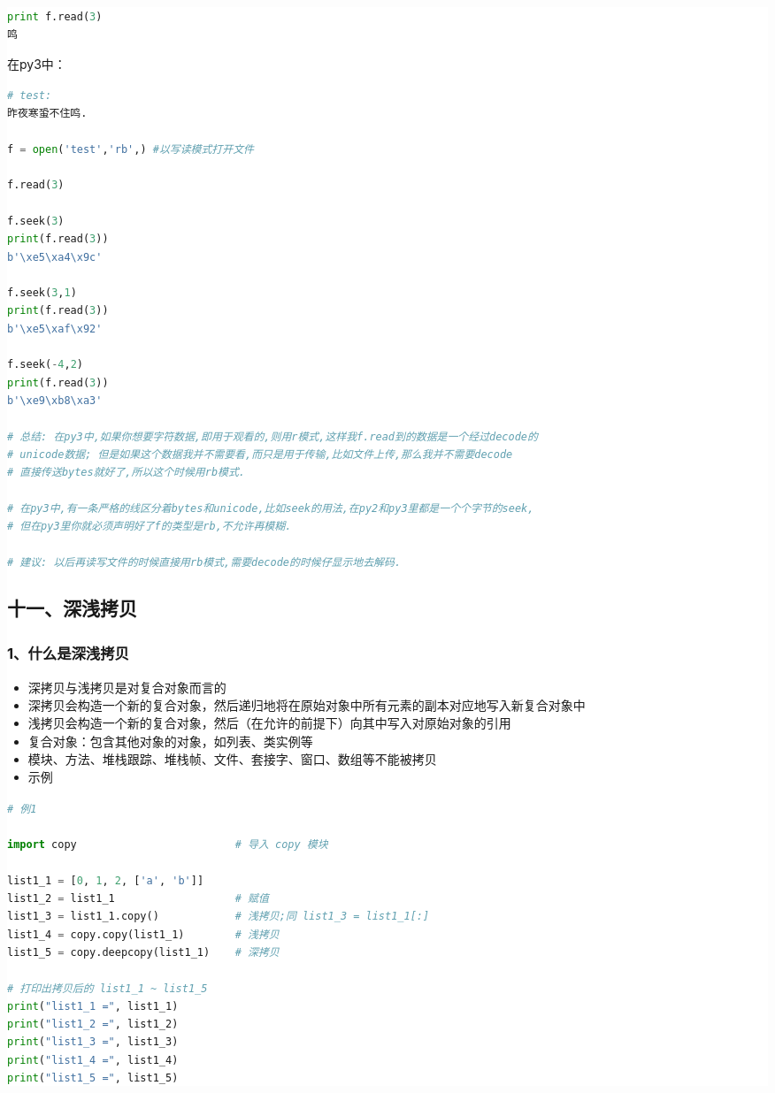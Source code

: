 ```python
print f.read(3) 
鸣
```

在py3中：

```python
# test: 
昨夜寒蛩不住鸣.

f = open('test','rb',) #以写读模式打开文件

f.read(3)

f.seek(3)
print(f.read(3))
b'\xe5\xa4\x9c'

f.seek(3,1)
print(f.read(3))
b'\xe5\xaf\x92'

f.seek(-4,2)
print(f.read(3))
b'\xe9\xb8\xa3'

# 总结: 在py3中,如果你想要字符数据,即用于观看的,则用r模式,这样我f.read到的数据是一个经过decode的
# unicode数据; 但是如果这个数据我并不需要看,而只是用于传输,比如文件上传,那么我并不需要decode
# 直接传送bytes就好了,所以这个时候用rb模式.

# 在py3中,有一条严格的线区分着bytes和unicode,比如seek的用法,在py2和py3里都是一个个字节的seek,
# 但在py3里你就必须声明好了f的类型是rb,不允许再模糊.

# 建议: 以后再读写文件的时候直接用rb模式,需要decode的时候仔显示地去解码.
```

## 十一、深浅拷贝

### 1、什么是深浅拷贝

- 深拷贝与浅拷贝是对复合对象而言的
- 深拷贝会构造一个新的复合对象，然后递归地将在原始对象中所有元素的副本对应地写入新复合对象中
- 浅拷贝会构造一个新的复合对象，然后（在允许的前提下）向其中写入对原始对象的引用
- 复合对象：包含其他对象的对象，如列表、类实例等
- 模块、方法、堆栈跟踪、堆栈帧、文件、套接字、窗口、数组等不能被拷贝
- 示例

```python
# 例1

import copy                         # 导入 copy 模块

list1_1 = [0, 1, 2, ['a', 'b']]
list1_2 = list1_1                   # 赋值
list1_3 = list1_1.copy()            # 浅拷贝;同 list1_3 = list1_1[:]
list1_4 = copy.copy(list1_1)        # 浅拷贝
list1_5 = copy.deepcopy(list1_1)    # 深拷贝

# 打印出拷贝后的 list1_1 ~ list1_5
print("list1_1 =", list1_1)
print("list1_2 =", list1_2)
print("list1_3 =", list1_3)
print("list1_4 =", list1_4)
print("list1_5 =", list1_5)
```